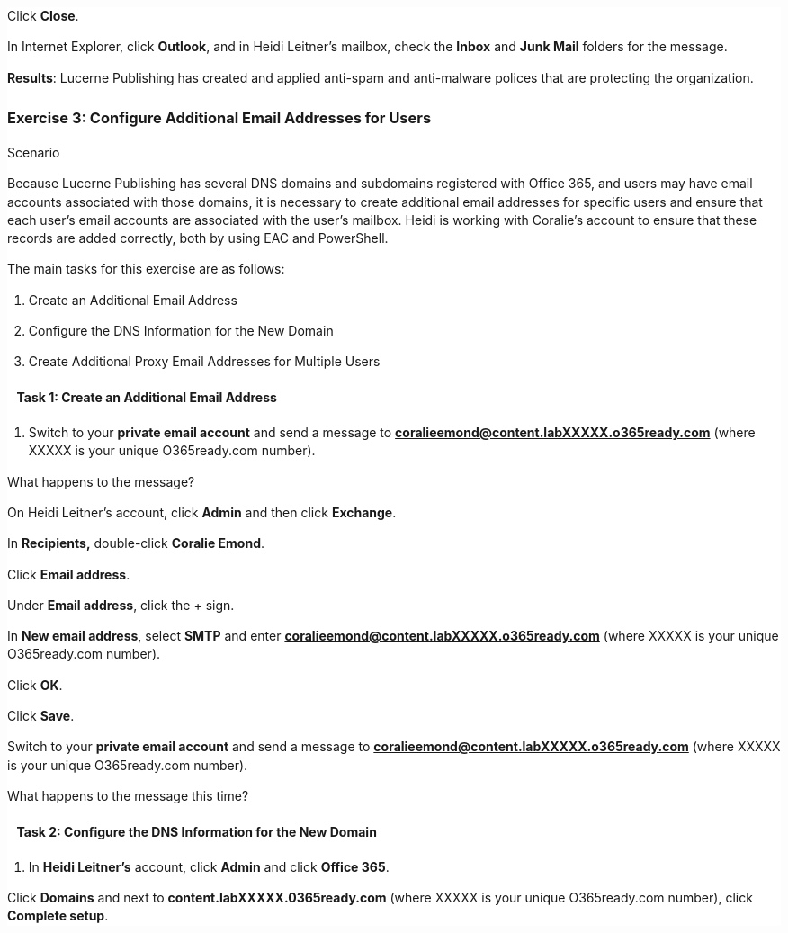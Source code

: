 Click **Close**.

In Internet Explorer, click **Outlook**, and in Heidi Leitner’s mailbox, check the **Inbox** and **Junk Mail** folders for the message.

**Results**: Lucerne Publishing has created and applied anti-spam and anti-malware polices that are protecting the organization.

### Exercise 3: Configure Additional Email Addresses for Users

Scenario

Because Lucerne Publishing has several DNS domains and subdomains registered with Office 365, and users may have email accounts associated with those domains, it is necessary to create additional email addresses for specific users and ensure that each user’s email accounts are associated with the user’s mailbox. Heidi is working with Coralie’s account to ensure that these records are added correctly, both by using EAC and PowerShell.

The main tasks for this exercise are as follows:

1. Create an Additional Email Address

2. Configure the DNS Information for the New Domain

3. Create Additional Proxy Email Addresses for Multiple Users

####   Task 1: Create an Additional Email Address

1.  Switch to your **private email account** and send a message to **coralieemond@content.labXXXXX.o365ready.com** (where XXXXX is your unique O365ready.com number).

What happens to the message?

On Heidi Leitner’s account, click **Admin** and then click **Exchange**.

In **Recipients,** double-click **Coralie Emond**.

Click **Email address**.

Under **Email address**, click the + sign.

In **New email address**, select **SMTP** and enter **coralieemond@content.labXXXXX.o365ready.com** (where XXXXX is your unique O365ready.com number).

Click **OK**.

Click **Save**.

Switch to your **private email account** and send a message to **coralieemond@content.labXXXXX.o365ready.com** (where XXXXX is your unique O365ready.com number).

What happens to the message this time?

####   Task 2: Configure the DNS Information for the New Domain

1.  In **Heidi Leitner’s** account, click **Admin** and click **Office 365**.

Click **Domains** and next to **content.labXXXXX.0365ready.com** (where XXXXX is your unique O365ready.com number), click **Complete setup**.
